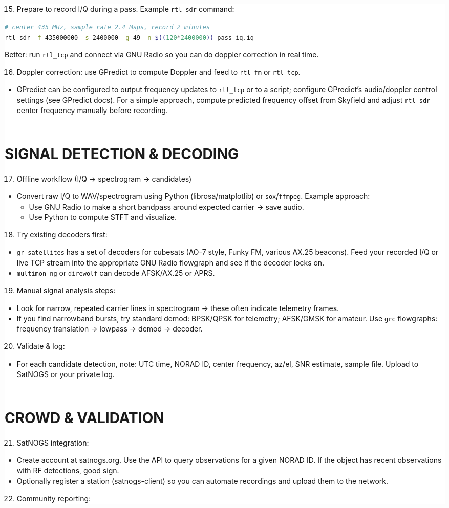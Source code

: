 15. Prepare to record I/Q during a pass. Example `rtl_sdr` command:

```bash
# center 435 MHz, sample rate 2.4 Msps, record 2 minutes
rtl_sdr -f 435000000 -s 2400000 -g 49 -n $((120*2400000)) pass_iq.iq
```

Better: run `rtl_tcp` and connect via GNU Radio so you can do doppler correction in real time.

16. Doppler correction: use GPredict to compute Doppler and feed to `rtl_fm` or `rtl_tcp`.

- GPredict can be configured to output frequency updates to `rtl_tcp` or to a script; configure GPredict’s audio/doppler control settings (see GPredict docs). For a simple approach, compute predicted frequency offset from Skyfield and adjust `rtl_sdr` center frequency manually before recording.

---

# SIGNAL DETECTION & DECODING 

17. Offline workflow (I/Q → spectrogram → candidates)

- Convert raw I/Q to WAV/spectrogram using Python (librosa/matplotlib) or `sox`/`ffmpeg`. Example approach:
    - Use GNU Radio to make a short bandpass around expected carrier → save audio.
    - Use Python to compute STFT and visualize.

18. Try existing decoders first:

- `gr-satellites` has a set of decoders for cubesats (AO-7 style, Funky FM, various AX.25 beacons). Feed your recorded I/Q or live TCP stream into the appropriate GNU Radio flowgraph and see if the decoder locks on.
- `multimon-ng` or `direwolf` can decode AFSK/AX.25 or APRS.

19. Manual signal analysis steps:

- Look for narrow, repeated carrier lines in spectrogram → these often indicate telemetry frames.
- If you find narrowband bursts, try standard demod: BPSK/QPSK for telemetry; AFSK/GMSK for amateur. Use `grc` flowgraphs: frequency translation → lowpass → demod → decoder.

20. Validate & log:

- For each candidate detection, note: UTC time, NORAD ID, center frequency, az/el, SNR estimate, sample file. Upload to SatNOGS or your private log.

---

# CROWD & VALIDATION

21. SatNOGS integration:

- Create account at satnogs.org. Use the API to query observations for a given NORAD ID. If the object has recent observations with RF detections, good sign.
- Optionally register a station (satnogs-client) so you can automate recordings and upload them to the network.

22. Community reporting:
